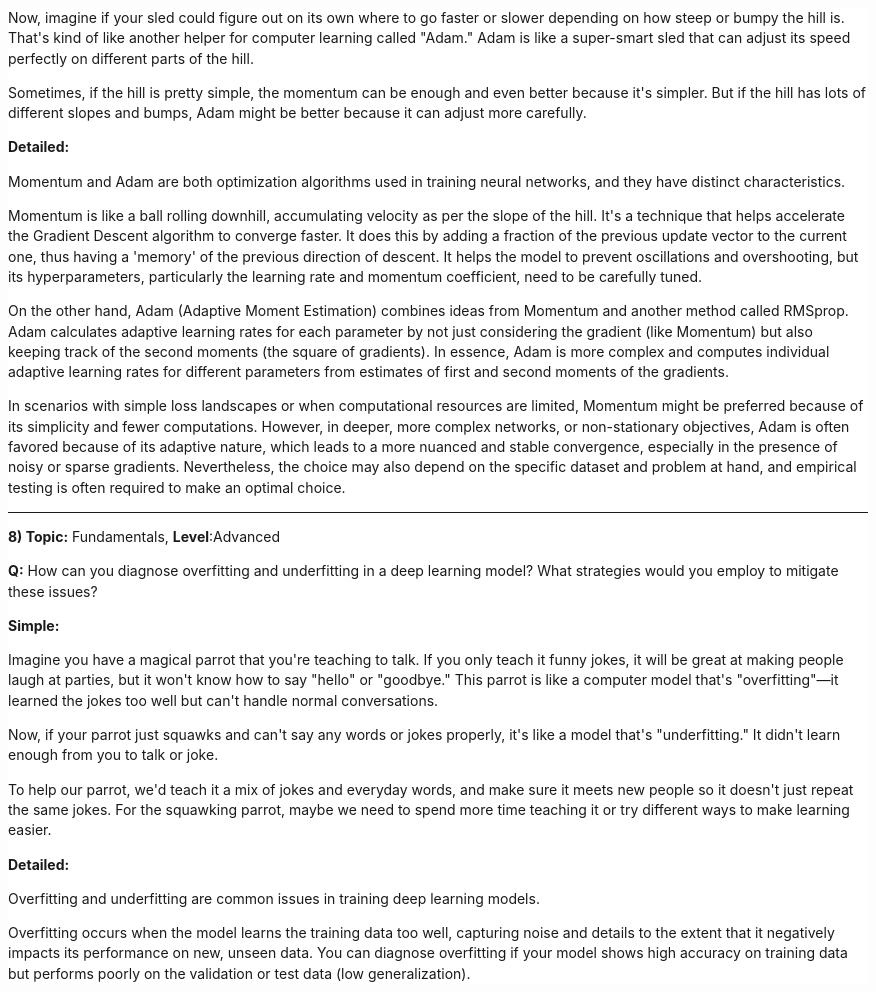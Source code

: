 Now, imagine if your sled could figure out on its own where to go faster or slower depending on how steep or bumpy the hill is. That's kind of like another helper for computer learning called "Adam." Adam is like a super-smart sled that can adjust its speed perfectly on different parts of the hill. 

Sometimes, if the hill is pretty simple, the momentum can be enough and even better because it's simpler. But if the hill has lots of different slopes and bumps, Adam might be better because it can adjust more carefully.

**Detailed:**

Momentum and Adam are both optimization algorithms used in training neural networks, and they have distinct characteristics.

Momentum is like a ball rolling downhill, accumulating velocity as per the slope of the hill. It's a technique that helps accelerate the Gradient Descent algorithm to converge faster. It does this by adding a fraction of the previous update vector to the current one, thus having a 'memory' of the previous direction of descent. It helps the model to prevent oscillations and overshooting, but its hyperparameters, particularly the learning rate and momentum coefficient, need to be carefully tuned.

On the other hand, Adam (Adaptive Moment Estimation) combines ideas from Momentum and another method called RMSprop. Adam calculates adaptive learning rates for each parameter by not just considering the gradient (like Momentum) but also keeping track of the second moments (the square of gradients). In essence, Adam is more complex and computes individual adaptive learning rates for different parameters from estimates of first and second moments of the gradients.

In scenarios with simple loss landscapes or when computational resources are limited, Momentum might be preferred because of its simplicity and fewer computations. However, in deeper, more complex networks, or non-stationary objectives, Adam is often favored because of its adaptive nature, which leads to a more nuanced and stable convergence, especially in the presence of noisy or sparse gradients. Nevertheless, the choice may also depend on the specific dataset and problem at hand, and empirical testing is often required to make an optimal choice.

---

**8) Topic:** Fundamentals, **Level**:Advanced

**Q:**  How can you diagnose overfitting and underfitting in a deep learning model? What strategies would you employ to mitigate these issues?

**Simple:**

Imagine you have a magical parrot that you're teaching to talk. If you only teach it funny jokes, it will be great at making people laugh at parties, but it won't know how to say "hello" or "goodbye." This parrot is like a computer model that's "overfitting"—it learned the jokes too well but can't handle normal conversations.

Now, if your parrot just squawks and can't say any words or jokes properly, it's like a model that's "underfitting." It didn't learn enough from you to talk or joke.

To help our parrot, we'd teach it a mix of jokes and everyday words, and make sure it meets new people so it doesn't just repeat the same jokes. For the squawking parrot, maybe we need to spend more time teaching it or try different ways to make learning easier.

**Detailed:**

Overfitting and underfitting are common issues in training deep learning models. 

Overfitting occurs when the model learns the training data too well, capturing noise and details to the extent that it negatively impacts its performance on new, unseen data. You can diagnose overfitting if your model shows high accuracy on training data but performs poorly on the validation or test data (low generalization). 
